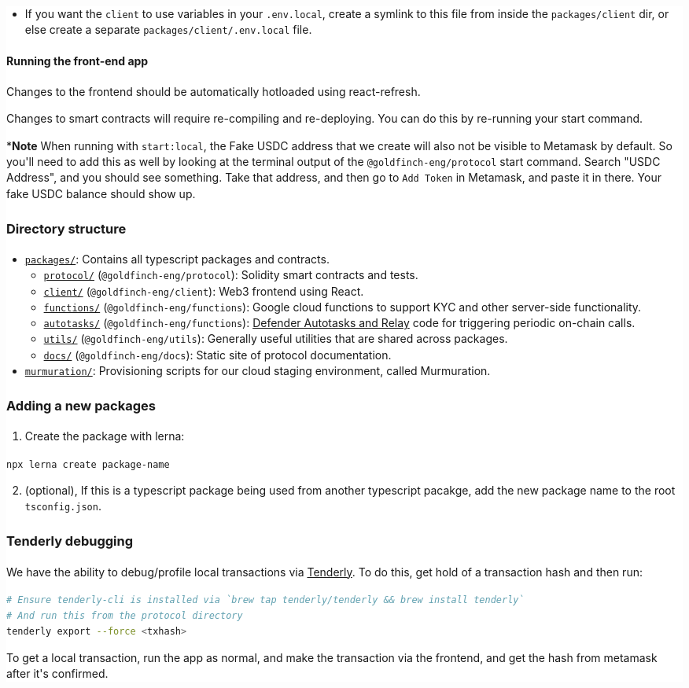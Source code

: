 - If you want the `client` to use variables in your `.env.local`, create a symlink to this file from inside the `packages/client` dir, or else create a separate `packages/client/.env.local` file.

#### Running the front-end app

Changes to the frontend should be automatically hotloaded using react-refresh.

Changes to smart contracts will require re-compiling and re-deploying. You can do this by re-running your start command.

***Note** When running with `start:local`, the Fake USDC address that we create will also not be visible to Metamask by default. So you'll need to add this as well
by looking at the terminal output of the `@goldfinch-eng/protocol` start command. Search "USDC Address", and you should see something. Take that address, and
then go to `Add Token` in Metamask, and paste it in there. Your fake USDC balance should show up.


### Directory structure

* [`packages/`](./packages): Contains all typescript packages and contracts.
  * [`protocol/`](./packages/protocol) (`@goldfinch-eng/protocol`): Solidity smart contracts and tests.
  * [`client/`](./packages/client) (`@goldfinch-eng/client`): Web3 frontend using React.
  * [`functions/`](./packages/functions) (`@goldfinch-eng/functions`): Google cloud functions to support KYC and other server-side functionality.
  * [`autotasks/`](./packages/autotasks) (`@goldfinch-eng/functions`): [Defender Autotasks and Relay](https://docs.openzeppelin.com/defender/autotasks) code for triggering periodic on-chain calls.
  * [`utils/`](./packages/utils) (`@goldfinch-eng/utils`): Generally useful utilities that are shared across packages.
  * [`docs/`](./packages/docs) (`@goldfinch-eng/docs`): Static site of protocol documentation.
* [`murmuration/`](./murmuration): Provisioning scripts for our cloud staging environment, called Murmuration.

### Adding a new packages

1. Create the package with lerna:

```sh
npx lerna create package-name
```

2. (optional), If this is a typescript package being used from another typescript pacakge, add the new package name to the root `tsconfig.json`.

### Tenderly debugging
We have the ability to debug/profile local transactions via [Tenderly](Tenderly.co). To do this, get hold of a transaction hash and then run:

```bash
# Ensure tenderly-cli is installed via `brew tap tenderly/tenderly && brew install tenderly`
# And run this from the protocol directory
tenderly export --force <txhash>
```

To get a local transaction, run the app as normal, and make the transaction via the frontend, and get the hash from metamask after it's confirmed.
